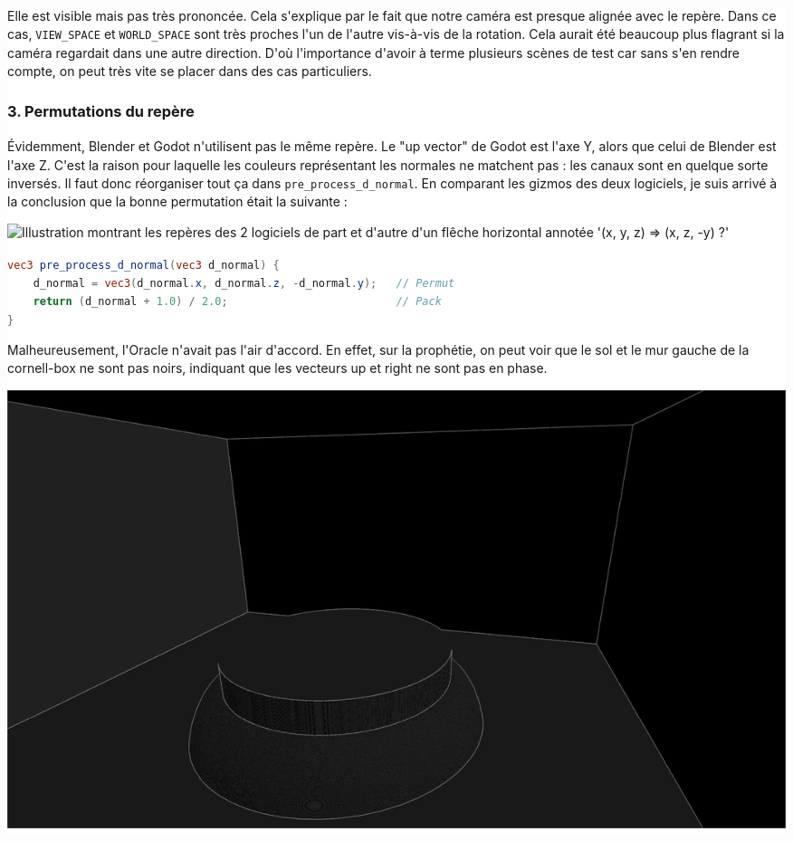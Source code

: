 Elle est visible mais pas très prononcée. Cela s'explique par le fait que notre caméra est presque alignée avec le repère. Dans ce cas, `VIEW_SPACE` et `WORLD_SPACE` sont très proches l'un de l'autre vis-à-vis de la rotation. Cela aurait été beaucoup plus flagrant si la caméra regardait dans une autre direction. D'où l'importance d'avoir à terme plusieurs scènes de test car sans s'en rendre compte, on peut très vite se placer dans des cas particuliers.

### 3. Permutations du repère
Évidemment, Blender et Godot n'utilisent pas le même repère. Le "up vector" de Godot est l'axe Y, alors que celui de Blender est l'axe Z. C'est la raison pour laquelle les couleurs représentant les normales ne matchent pas : les canaux sont en quelque sorte inversés. Il faut donc réorganiser tout ça dans `pre_process_d_normal`. En comparant les gizmos des deux logiciels, je suis arrivé à la conclusion que la bonne permutation était la suivante :

<img alt="Illustration montrant les repères des 2 logiciels de part et d'autre d'un flêche horizontal annotée '(x, y, z) => (x, z, -y) ?'" src="./images/blenderToGodot.opti.webp" style="display: block; margin-left: auto; margin-right: auto;" /> 

```glsl
vec3 pre_process_d_normal(vec3 d_normal) {
	d_normal = vec3(d_normal.x, d_normal.z, -d_normal.y);	// Permut
	return (d_normal + 1.0) / 2.0;							// Pack
}
```

Malheureusement, l'Oracle n'avait pas l'air d'accord. En effet, sur la prophétie, on peut voir que le sol et le mur gauche de la cornell-box ne sont pas noirs, indiquant que les vecteurs up et right ne sont pas en phase.

[![1er prophecie de l'oracle. Le mur gauche ainsi que le sol sont trè claires](images/no_normalize.opti.webp)](images/no_normalize.opti.webp)

